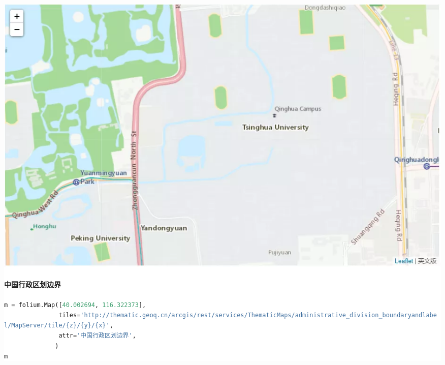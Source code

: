 ![](./img/1639358144634-37cb4f7b-3ab4-44da-ae20-4c7043d1043c.webp)
<a name="jmdXE"></a>
#### 中国行政区划边界
```python
m = folium.Map([40.002694, 116.322373],
               tiles='http://thematic.geoq.cn/arcgis/rest/services/ThematicMaps/administrative_division_boundaryandlabel/MapServer/tile/{z}/{y}/{x}',
               attr='中国行政区划边界',
              )
m
```